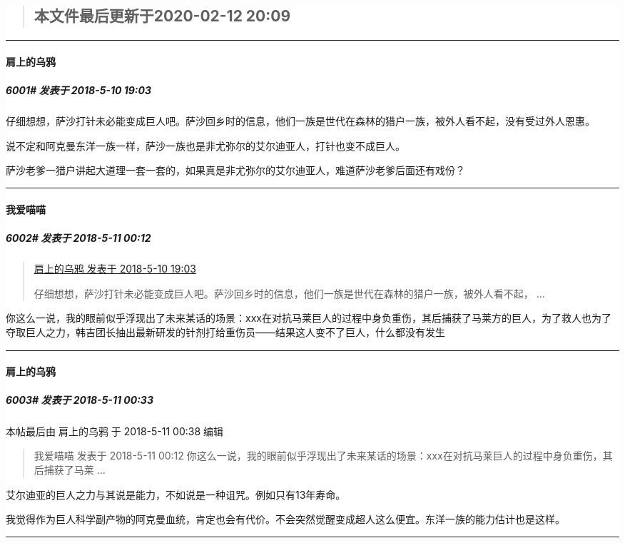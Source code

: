 > ## **本文件最后更新于2020-02-12 20:09** 



-----

####  肩上的乌鸦  
##### 6001#       发表于 2018-5-10 19:03




仔细想想，萨沙打针未必能变成巨人吧。萨沙回乡时的信息，他们一族是世代在森林的猎户一族，被外人看不起，没有受过外人恩惠。


说不定和阿克曼东洋一族一样，萨沙一族也是非尤弥尔的艾尔迪亚人，打针也变不成巨人。


萨沙老爹一猎户讲起大道理一套一套的，如果真是非尤弥尔的艾尔迪亚人，难道萨沙老爹后面还有戏份？







-----

####  我爱喵喵  
##### 6002#       发表于 2018-5-11 00:12



<blockquote><a href="httphttps://bbs.saraba1st.com/2b/forum.php?mod=redirect&amp;goto=findpost&amp;pid=39549258&amp;ptid=915143" target="_blank">肩上的乌鸦 发表于 2018-5-10 19:03</a>

仔细想想，萨沙打针未必能变成巨人吧。萨沙回乡时的信息，他们一族是世代在森林的猎户一族，被外人看不起， ...</blockquote>
你这么一说，我的眼前似乎浮现出了未来某话的场景：xxx在对抗马莱巨人的过程中身负重伤，其后捕获了马莱方的巨人，为了救人也为了夺取巨人之力，韩吉团长抽出最新研发的针剂打给重伤员——结果这人变不了巨人，什么都没有发生







-----

####  肩上的乌鸦  
##### 6003#       发表于 2018-5-11 00:33



 本帖最后由 肩上的乌鸦 于 2018-5-11 00:38 编辑 
<blockquote>我爱喵喵 发表于 2018-5-11 00:12
你这么一说，我的眼前似乎浮现出了未来某话的场景：xxx在对抗马莱巨人的过程中身负重伤，其后捕获了马莱 ...</blockquote>
艾尔迪亚的巨人之力与其说是能力，不如说是一种诅咒。例如只有13年寿命。


我觉得作为巨人科学副产物的阿克曼血统，肯定也会有代价。不会突然觉醒变成超人这么便宜。东洋一族的能力估计也是这样。







-----
